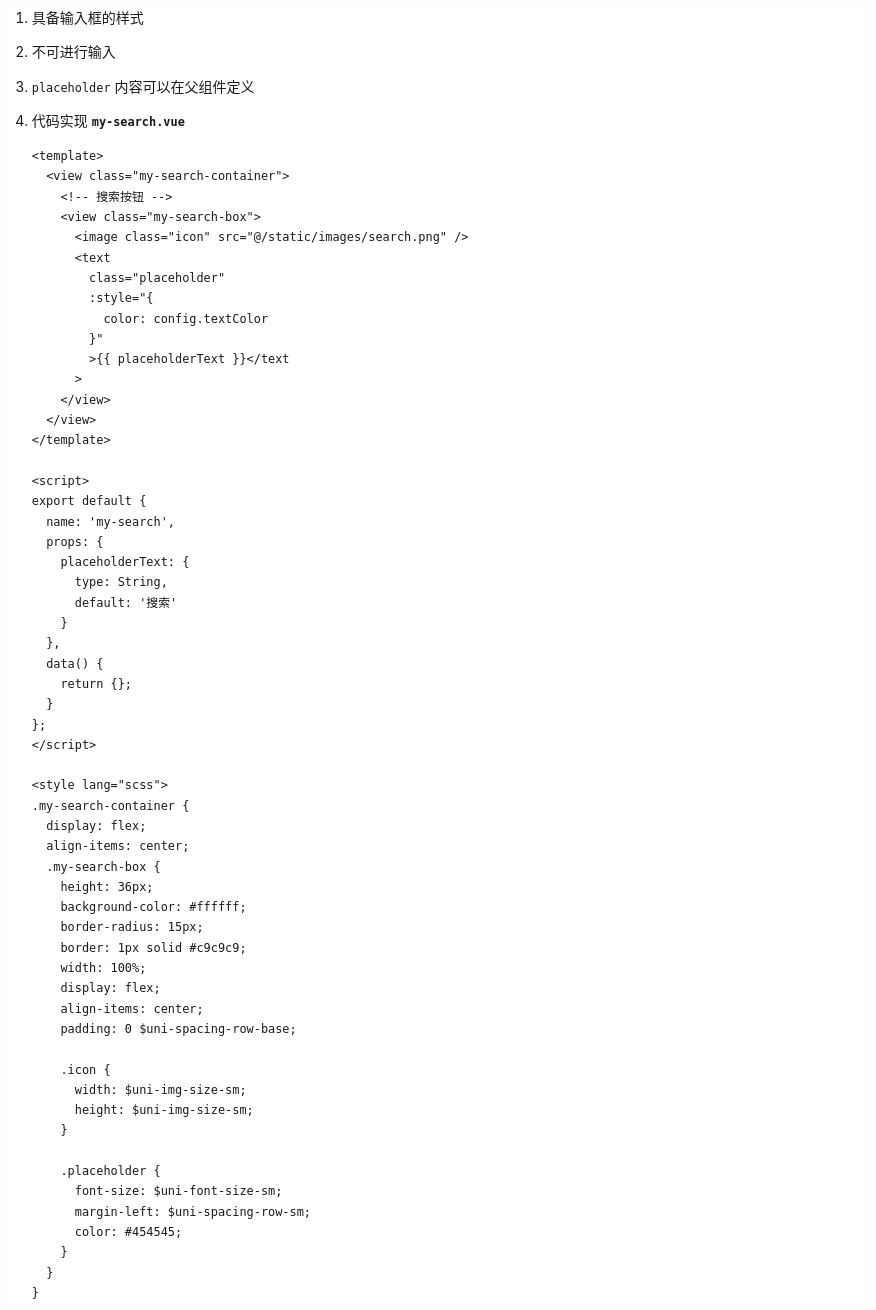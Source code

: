    1. 具备输入框的样式
   2. 不可进行输入
   3. `placeholder` 内容可以在父组件定义

4. 代码实现
   **`my-search.vue`**

   ```vue
   <template>
     <view class="my-search-container">
       <!-- 搜索按钮 -->
       <view class="my-search-box">
         <image class="icon" src="@/static/images/search.png" />
         <text
           class="placeholder"
           :style="{
             color: config.textColor
           }"
           >{{ placeholderText }}</text
         >
       </view>
     </view>
   </template>
   
   <script>
   export default {
     name: 'my-search',
     props: {
       placeholderText: {
         type: String,
         default: '搜索'
       }
     },
     data() {
       return {};
     }
   };
   </script>
   
   <style lang="scss">
   .my-search-container {
     display: flex;
     align-items: center;
     .my-search-box {
       height: 36px;
       background-color: #ffffff;
       border-radius: 15px;
       border: 1px solid #c9c9c9;
       width: 100%;
       display: flex;
       align-items: center;
       padding: 0 $uni-spacing-row-base;
   
       .icon {
         width: $uni-img-size-sm;
         height: $uni-img-size-sm;
       }
   
       .placeholder {
         font-size: $uni-font-size-sm;
         margin-left: $uni-spacing-row-sm;
         color: #454545;
       }
     }
   }
   ```